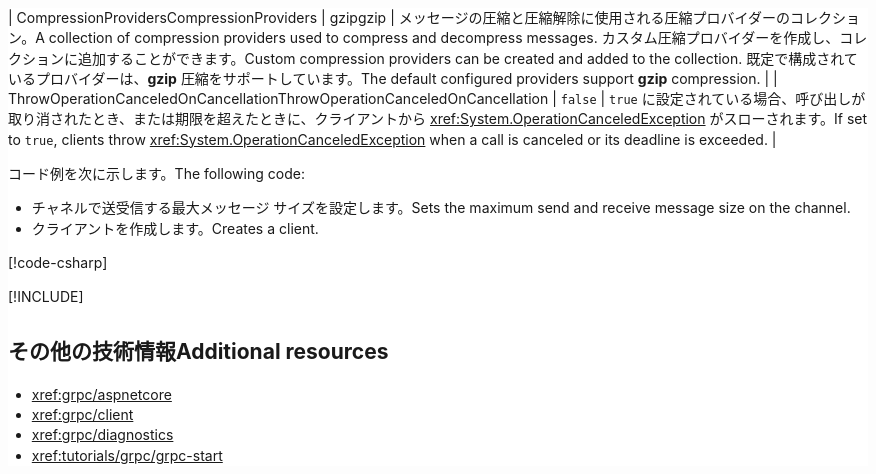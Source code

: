 | <span data-ttu-id="4d26c-178">CompressionProviders</span><span class="sxs-lookup"><span data-stu-id="4d26c-178">CompressionProviders</span></span> | <span data-ttu-id="4d26c-179">gzip</span><span class="sxs-lookup"><span data-stu-id="4d26c-179">gzip</span></span> | <span data-ttu-id="4d26c-180">メッセージの圧縮と圧縮解除に使用される圧縮プロバイダーのコレクション。</span><span class="sxs-lookup"><span data-stu-id="4d26c-180">A collection of compression providers used to compress and decompress messages.</span></span> <span data-ttu-id="4d26c-181">カスタム圧縮プロバイダーを作成し、コレクションに追加することができます。</span><span class="sxs-lookup"><span data-stu-id="4d26c-181">Custom compression providers can be created and added to the collection.</span></span> <span data-ttu-id="4d26c-182">既定で構成されているプロバイダーは、**gzip** 圧縮をサポートしています。</span><span class="sxs-lookup"><span data-stu-id="4d26c-182">The default configured providers support **gzip** compression.</span></span> |
| <span data-ttu-id="4d26c-183">ThrowOperationCanceledOnCancellation</span><span class="sxs-lookup"><span data-stu-id="4d26c-183">ThrowOperationCanceledOnCancellation</span></span> | `false` | <span data-ttu-id="4d26c-184">`true` に設定されている場合、呼び出しが取り消されたとき、または期限を超えたときに、クライアントから <xref:System.OperationCanceledException> がスローされます。</span><span class="sxs-lookup"><span data-stu-id="4d26c-184">If set to `true`, clients throw <xref:System.OperationCanceledException> when a call is canceled or its deadline is exceeded.</span></span> |

<span data-ttu-id="4d26c-185">コード例を次に示します。</span><span class="sxs-lookup"><span data-stu-id="4d26c-185">The following code:</span></span>

* <span data-ttu-id="4d26c-186">チャネルで送受信する最大メッセージ サイズを設定します。</span><span class="sxs-lookup"><span data-stu-id="4d26c-186">Sets the maximum send and receive message size on the channel.</span></span>
* <span data-ttu-id="4d26c-187">クライアントを作成します。</span><span class="sxs-lookup"><span data-stu-id="4d26c-187">Creates a client.</span></span>

[!code-csharp[](~/grpc/configuration/sample/Program.cs?name=snippet&highlight=3-8)]

[!INCLUDE[](~/includes/gRPCazure.md)]

## <a name="additional-resources"></a><span data-ttu-id="4d26c-188">その他の技術情報</span><span class="sxs-lookup"><span data-stu-id="4d26c-188">Additional resources</span></span>

* <xref:grpc/aspnetcore>
* <xref:grpc/client>
* <xref:grpc/diagnostics>
* <xref:tutorials/grpc/grpc-start>
